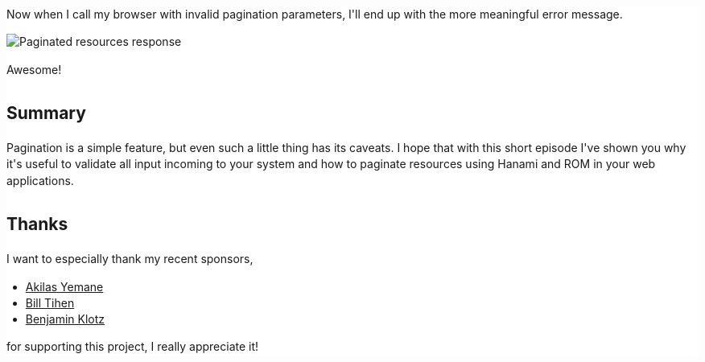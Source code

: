 Now when I call my browser with invalid pagination parameters, I'll end up with the more meaningful error message.

![Paginated resources response](/images/episodes/32/validate-pagination.png)

Awesome!

## Summary

Pagination is a simple feature, but even such a little thing has its caveats.  I hope that with this short episode I've shown you why it's useful to validate all input incoming to your system and how to paginate resources using Hanami and ROM in your web applications.

## Thanks

I want to especially thank my recent sponsors,

-   [Akilas Yemane](https://twitter.com/akilasy)
-   [Bill Tihen](https://github.com/btihen)
-   [Benjamin Klotz](https://github.com/tak1n)

for supporting this project, I really appreciate it!
